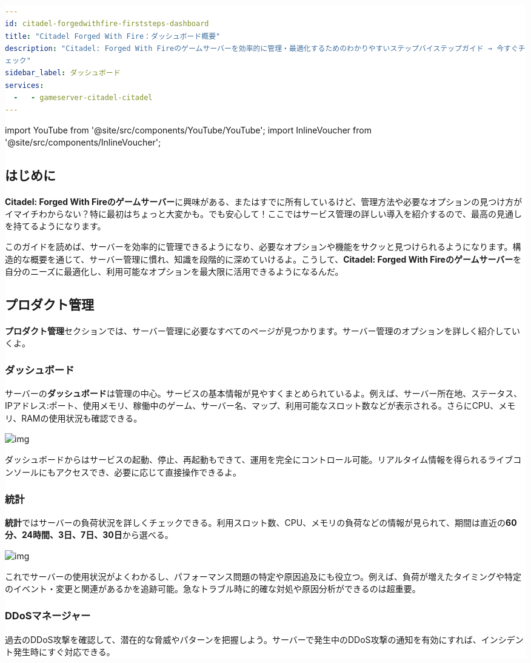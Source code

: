 ```yaml
---
id: citadel-forgedwithfire-firststeps-dashboard
title: "Citadel Forged With Fire：ダッシュボード概要"
description: "Citadel: Forged With Fireのゲームサーバーを効率的に管理・最適化するためのわかりやすいステップバイステップガイド → 今すぐチェック"
sidebar_label: ダッシュボード
services:
  -   - gameserver-citadel-citadel
---
```


import YouTube from '@site/src/components/YouTube/YouTube';
import InlineVoucher from '@site/src/components/InlineVoucher';

## はじめに

**Citadel: Forged With Fireのゲームサーバー**に興味がある、またはすでに所有しているけど、管理方法や必要なオプションの見つけ方がイマイチわからない？特に最初はちょっと大変かも。でも安心して！ここではサービス管理の詳しい導入を紹介するので、最高の見通しを持てるようになります。

このガイドを読めば、サーバーを効率的に管理できるようになり、必要なオプションや機能をサクッと見つけられるようになります。構造的な概要を通じて、サーバー管理に慣れ、知識を段階的に深めていけるよ。こうして、**Citadel: Forged With Fireのゲームサーバー**を自分のニーズに最適化し、利用可能なオプションを最大限に活用できるようになるんだ。

<YouTube videoId="_v3pY7ygxQQ" imageSrc="https://screensaver01.zap-hosting.com/index.php/s/PFLoxJBaXXdJfqR/preview" title="わずか1分でCitadel: Forged With Fireサーバーをセットアップ！" description="実際に動いているところを見ると理解しやすい？そんなあなたにピッタリ！この動画でわかりやすく解説。急いでいる時も、じっくり情報を吸収したい時もどうぞ！"/>

<InlineVoucher />

## プロダクト管理

**プロダクト管理**セクションでは、サーバー管理に必要なすべてのページが見つかります。サーバー管理のオプションを詳しく紹介していくよ。

### ダッシュボード

サーバーの**ダッシュボード**は管理の中心。サービスの基本情報が見やすくまとめられているよ。例えば、サーバー所在地、ステータス、IPアドレス:ポート、使用メモリ、稼働中のゲーム、サーバー名、マップ、利用可能なスロット数などが表示される。さらにCPU、メモリ、RAMの使用状況も確認できる。

![img](https://screensaver01.zap-hosting.com/index.php/s/FYtMb3aEm7FtSHe/preview)

ダッシュボードからはサービスの起動、停止、再起動もできて、運用を完全にコントロール可能。リアルタイム情報を得られるライブコンソールにもアクセスでき、必要に応じて直接操作できるよ。

### 統計

**統計**ではサーバーの負荷状況を詳しくチェックできる。利用スロット数、CPU、メモリの負荷などの情報が見られて、期間は直近の**60分、24時間、3日、7日、30日**から選べる。

![img](https://screensaver01.zap-hosting.com/index.php/s/N8jcmdqqG2Xt4Bk/preview)

これでサーバーの使用状況がよくわかるし、パフォーマンス問題の特定や原因追及にも役立つ。例えば、負荷が増えたタイミングや特定のイベント・変更と関連があるかを追跡可能。急なトラブル時に的確な対処や原因分析ができるのは超重要。

### DDoSマネージャー

過去のDDoS攻撃を確認して、潜在的な脅威やパターンを把握しよう。サーバーで発生中のDDoS攻撃の通知を有効にすれば、インシデント発生時にすぐ対応できる。
